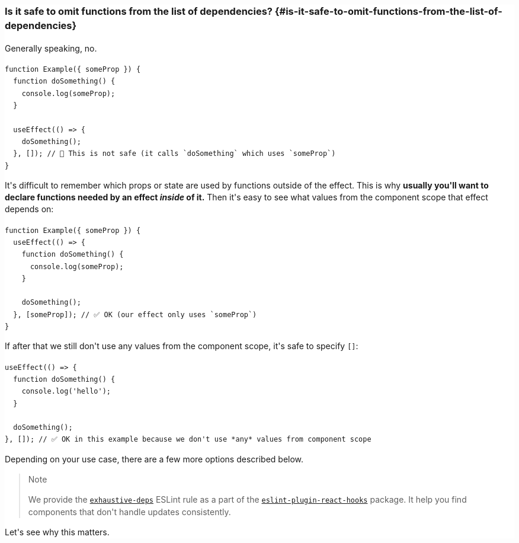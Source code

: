 ### Is it safe to omit functions from the list of dependencies? {#is-it-safe-to-omit-functions-from-the-list-of-dependencies}

Generally speaking, no.

```js{3,8}
function Example({ someProp }) {
  function doSomething() {
    console.log(someProp);
  }

  useEffect(() => {
    doSomething();
  }, []); // 🔴 This is not safe (it calls `doSomething` which uses `someProp`)
}
```

It's difficult to remember which props or state are used by functions outside of the effect. This is why **usually you'll want to declare functions needed by an effect *inside* of it.** Then it's easy to see what values from the component scope that effect depends on:

```js{4,8}
function Example({ someProp }) {
  useEffect(() => {
    function doSomething() {
      console.log(someProp);
    }

    doSomething();
  }, [someProp]); // ✅ OK (our effect only uses `someProp`)
}
```

If after that we still don't use any values from the component scope, it's safe to specify `[]`:

```js{7}
useEffect(() => {
  function doSomething() {
    console.log('hello');
  }

  doSomething();
}, []); // ✅ OK in this example because we don't use *any* values from component scope
```

Depending on your use case, there are a few more options described below.

>Note
>
>We provide the [`exhaustive-deps`](https://github.com/facebook/react/issues/14920) ESLint rule as a part of the [`eslint-plugin-react-hooks`](https://www.npmjs.com/package/eslint-plugin-react-hooks#installation) package. It help you find components that don't handle updates consistently.

Let's see why this matters.
